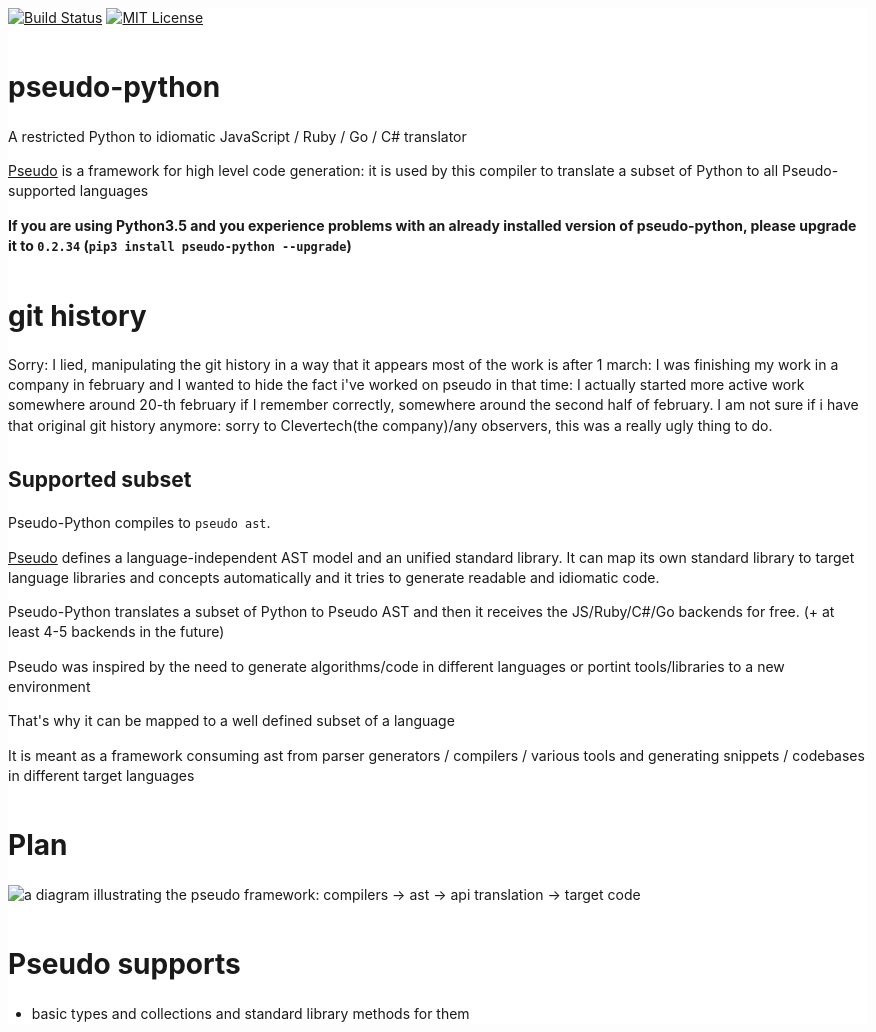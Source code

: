[![Build Status](https://travis-ci.org/alehander42/pseudo-python.svg?branch=master)](https://travis-ci.org/alehander42/pseudo-python)
[![MIT License](http://img.shields.io/badge/License-MIT-blue.svg)](LICENSE)

# pseudo-python

A restricted Python to idiomatic JavaScript / Ruby / Go / C# translator

[Pseudo](https://github.com/alehander42/pseudo) is a framework for high level code generation: it is used by this compiler to translate a subset of Python to all Pseudo-supported languages

**If you are using Python3.5 and you experience problems with an already installed version of pseudo-python, please upgrade it to `0.2.34` (`pip3 install pseudo-python --upgrade`)**


# git history

Sorry: I lied, manipulating the git history in a way that it appears most of the work is after 1 march: I was finishing my work in a company in february and I wanted to hide the fact i've worked on pseudo in that time: I actually started more active work somewhere around 20-th february if I remember correctly, somewhere around the second half of february. I am not sure if i have that original git history anymore: sorry to Clevertech(the company)/any observers, this was a really ugly thing to do.


## Supported subset

Pseudo-Python compiles to `pseudo ast`. 

[Pseudo](https://github.com/alehander42/pseudo) defines a language-independent AST model and an unified standard library.
It can map its own standard library to target language libraries and concepts automatically and it tries to generate readable and idiomatic code.

Pseudo-Python translates a subset of Python to Pseudo AST and then it receives the JS/Ruby/C#/Go backends for free. (+ at least 4-5 backends in the future)

Pseudo was inspired by the need to generate algorithms/code in different languages or portint tools/libraries to a new environment

That's why it can be mapped to a well defined subset of a language

It is meant as a framework consuming ast from parser generators / compilers / various tools and generating snippets / codebases in different target languages

# Plan

![a diagram illustrating the pseudo framework: compilers -> ast -> api translation -> target code](http://i.imgur.com/7ySfy5j.jpg?2)

# Pseudo supports

  * basic types and collections and standard library methods for them
  